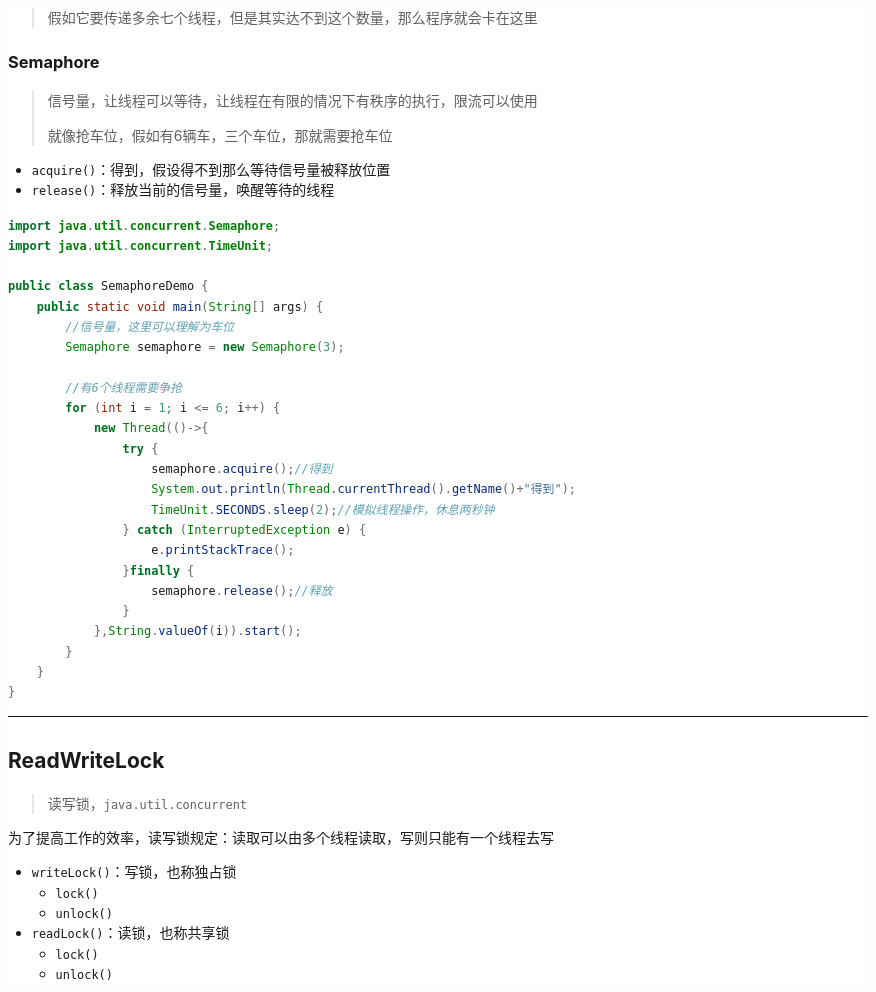 > 假如它要传递多余七个线程，但是其实达不到这个数量，那么程序就会卡在这里

### Semaphore

>  信号量，让线程可以等待，让线程在有限的情况下有秩序的执行，限流可以使用
>
> 就像抢车位，假如有6辆车，三个车位，那就需要抢车位



- `acquire()`：得到，假设得不到那么等待信号量被释放位置
- `release()`：释放当前的信号量，唤醒等待的线程 



```java
import java.util.concurrent.Semaphore;
import java.util.concurrent.TimeUnit;

public class SemaphoreDemo {
    public static void main(String[] args) {
        //信号量，这里可以理解为车位
        Semaphore semaphore = new Semaphore(3);

        //有6个线程需要争抢
        for (int i = 1; i <= 6; i++) {
            new Thread(()->{
                try {
                    semaphore.acquire();//得到
                    System.out.println(Thread.currentThread().getName()+"得到");
                    TimeUnit.SECONDS.sleep(2);//模拟线程操作，休息两秒钟
                } catch (InterruptedException e) {
                    e.printStackTrace();
                }finally {
                    semaphore.release();//释放
                }
            },String.valueOf(i)).start();
        }
    }
}
```

----

## ReadWriteLock

> 读写锁，`java.util.concurrent`



为了提高工作的效率，读写锁规定：读取可以由多个线程读取，写则只能有一个线程去写

- `writeLock()`：写锁，也称独占锁
  - `lock()`
  - `unlock()`
- `readLock()`：读锁，也称共享锁
  - `lock()`
  - `unlock()`
